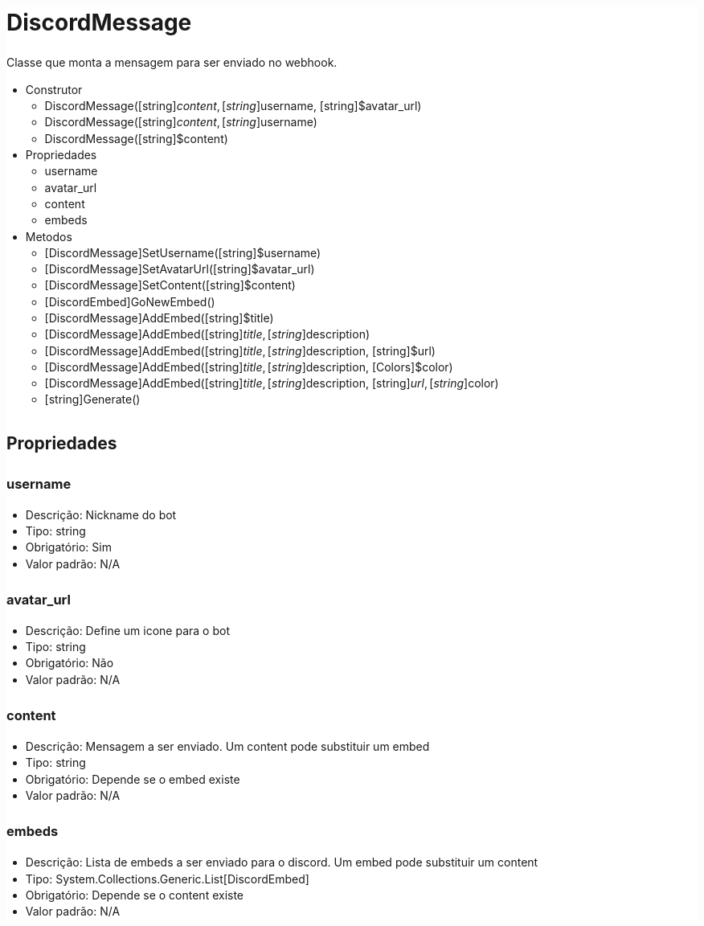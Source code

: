 # DiscordMessage
Classe que monta a mensagem para ser enviado no webhook.

* Construtor
  * DiscordMessage([string]$content, [string]$username, [string]$avatar_url)
  * DiscordMessage([string]$content, [string]$username)
  * DiscordMessage([string]$content)
* Propriedades
  * username
  * avatar_url
  * content
  * embeds
* Metodos
  * [DiscordMessage]SetUsername([string]$username)
  * [DiscordMessage]SetAvatarUrl([string]$avatar_url)
  * [DiscordMessage]SetContent([string]$content)
  * [DiscordEmbed]GoNewEmbed()
  * [DiscordMessage]AddEmbed([string]$title)
  * [DiscordMessage]AddEmbed([string]$title, [string]$description)
  * [DiscordMessage]AddEmbed([string]$title, [string]$description, [string]$url)
  * [DiscordMessage]AddEmbed([string]$title, [string]$description, [Colors]$color)
  * [DiscordMessage]AddEmbed([string]$title, [string]$description, [string]$url, [string]$color)
  * [string]Generate()

## Propriedades
### username
* Descrição: Nickname do bot
* Tipo: string
* Obrigatório: Sim
* Valor padrão: N/A

### avatar_url
* Descrição: Define um icone para o bot
* Tipo: string
* Obrigatório: Não
* Valor padrão: N/A

### content
* Descrição: Mensagem a ser enviado. Um content pode substituir um embed
* Tipo: string
* Obrigatório: Depende se o embed existe
* Valor padrão: N/A

### embeds
* Descrição: Lista de embeds a ser enviado para o discord. Um embed pode substituir um content
* Tipo: System.Collections.Generic.List[DiscordEmbed]
* Obrigatório: Depende se o content existe
* Valor padrão: N/A
